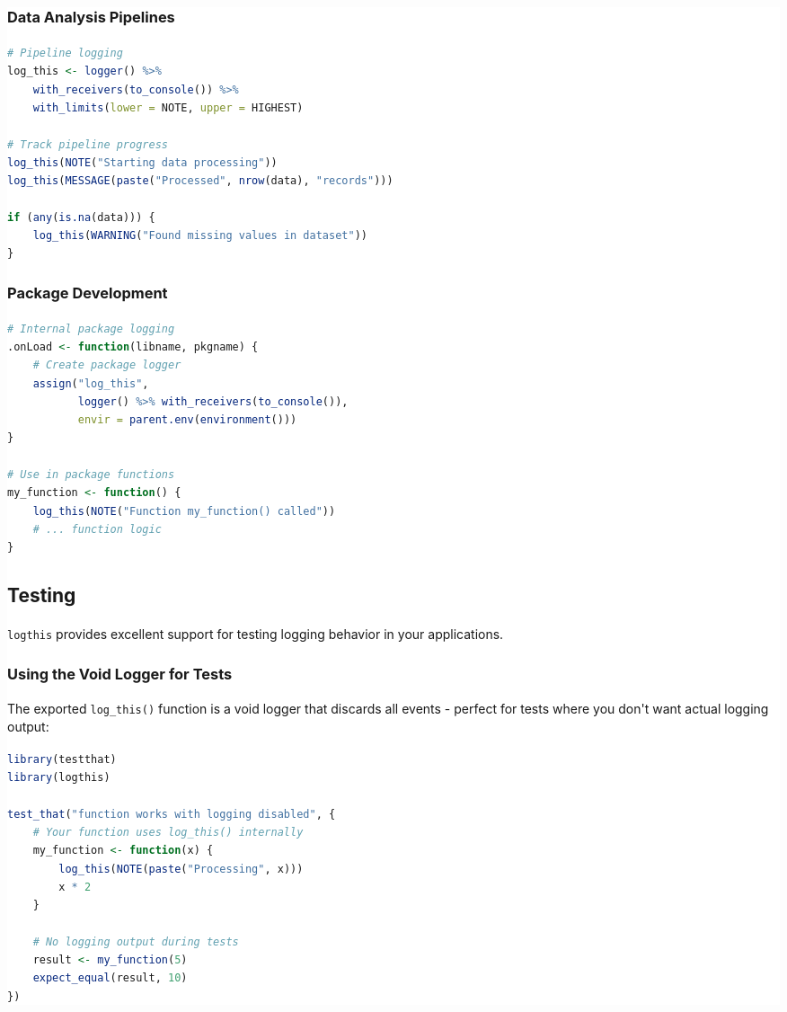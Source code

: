 ### Data Analysis Pipelines

```r
# Pipeline logging
log_this <- logger() %>%
    with_receivers(to_console()) %>%
    with_limits(lower = NOTE, upper = HIGHEST)

# Track pipeline progress
log_this(NOTE("Starting data processing"))
log_this(MESSAGE(paste("Processed", nrow(data), "records")))

if (any(is.na(data))) {
    log_this(WARNING("Found missing values in dataset"))
}
```

### Package Development

```r
# Internal package logging
.onLoad <- function(libname, pkgname) {
    # Create package logger
    assign("log_this", 
           logger() %>% with_receivers(to_console()),
           envir = parent.env(environment()))
}

# Use in package functions
my_function <- function() {
    log_this(NOTE("Function my_function() called"))
    # ... function logic
}
```

## Testing

`logthis` provides excellent support for testing logging behavior in your applications.

### Using the Void Logger for Tests

The exported `log_this()` function is a void logger that discards all events - perfect for tests where you don't want actual logging output:

```r
library(testthat)
library(logthis)

test_that("function works with logging disabled", {
    # Your function uses log_this() internally
    my_function <- function(x) {
        log_this(NOTE(paste("Processing", x)))
        x * 2
    }
    
    # No logging output during tests
    result <- my_function(5)
    expect_equal(result, 10)
})
```
